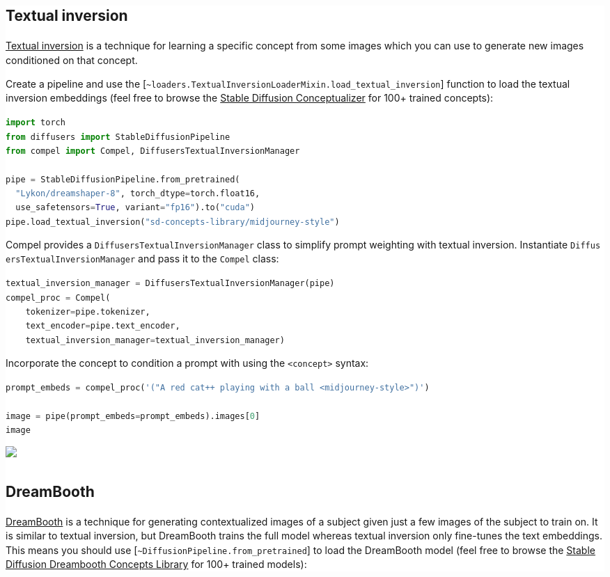 ## Textual inversion

[Textual inversion](../training/text_inversion) is a technique for learning a specific concept from some images which you can use to generate new images conditioned on that concept.

Create a pipeline and use the [`~loaders.TextualInversionLoaderMixin.load_textual_inversion`] function to load the textual inversion embeddings (feel free to browse the [Stable Diffusion Conceptualizer](https://huggingface.co/spaces/sd-concepts-library/stable-diffusion-conceptualizer) for 100+ trained concepts):

```py
import torch
from diffusers import StableDiffusionPipeline
from compel import Compel, DiffusersTextualInversionManager

pipe = StableDiffusionPipeline.from_pretrained(
  "Lykon/dreamshaper-8", torch_dtype=torch.float16,
  use_safetensors=True, variant="fp16").to("cuda")
pipe.load_textual_inversion("sd-concepts-library/midjourney-style")
```

Compel provides a `DiffusersTextualInversionManager` class to simplify prompt weighting with textual inversion. Instantiate `DiffusersTextualInversionManager` and pass it to the `Compel` class:

```py
textual_inversion_manager = DiffusersTextualInversionManager(pipe)
compel_proc = Compel(
    tokenizer=pipe.tokenizer,
    text_encoder=pipe.text_encoder,
    textual_inversion_manager=textual_inversion_manager)
```

Incorporate the concept to condition a prompt with using the `<concept>` syntax:

```py
prompt_embeds = compel_proc('("A red cat++ playing with a ball <midjourney-style>")')

image = pipe(prompt_embeds=prompt_embeds).images[0]
image
```

<div class="flex justify-center">
  <img class="rounded-xl" src="https://huggingface.co/datasets/huggingface/documentation-images/resolve/main/diffusers/compel-text-inversion.png"/>
</div>

## DreamBooth

[DreamBooth](../training/dreambooth) is a technique for generating contextualized images of a subject given just a few images of the subject to train on. It is similar to textual inversion, but DreamBooth trains the full model whereas textual inversion only fine-tunes the text embeddings. This means you should use [`~DiffusionPipeline.from_pretrained`] to load the DreamBooth model (feel free to browse the [Stable Diffusion Dreambooth Concepts Library](https://huggingface.co/sd-dreambooth-library) for 100+ trained models):
